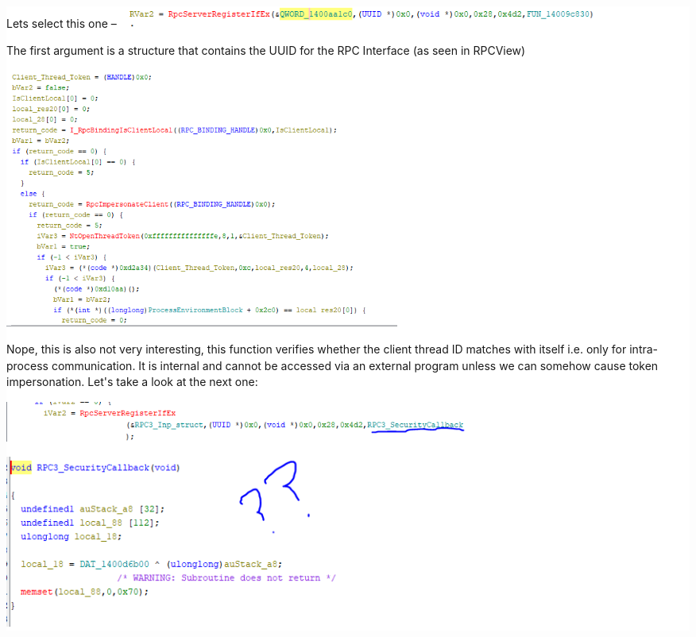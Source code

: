 <span class="mark">Lets select this one –</span>
<img src="assets/images/RPCHunt/media/image7.png" alt="ScreenshotImg" 
style="width:6.5in;height:0.27778in" />

<span class="mark">The first argument is a structure that contains the
UUID for the RPC Interface (as seen in RPCView)</span>

<img src="assets/images/RPCHunt/media/image1.png" alt="ScreenshotImg" 
style="width:5.13021in;height:3.36259in" />

<span class="mark">Nope, this is also not very interesting, this
function verifies whether the client thread ID matches with itself i.e.
only for intra-process communication. It is internal and cannot be
accessed via an external program unless we can somehow cause token
impersonation. Let's take a look at the next one:</span>

<img src="assets/images/RPCHunt/media/image5.png" alt="ScreenshotImg" 
style="width:6.5in;height:0.52778in" />

<img src="assets/images/RPCHunt/media/image13.png" alt="ScreenshotImg" 
style="width:6.5in;height:2.22222in" />
